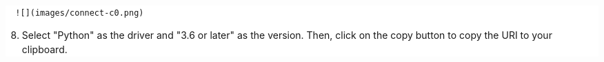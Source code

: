       ![](images/connect-c0.png)

   <div style="page-break-after: always;"></div>

   8. Select "Python" as the driver and "3.6 or later" as the version. Then, click on the copy button to copy the URI to your clipboard.
